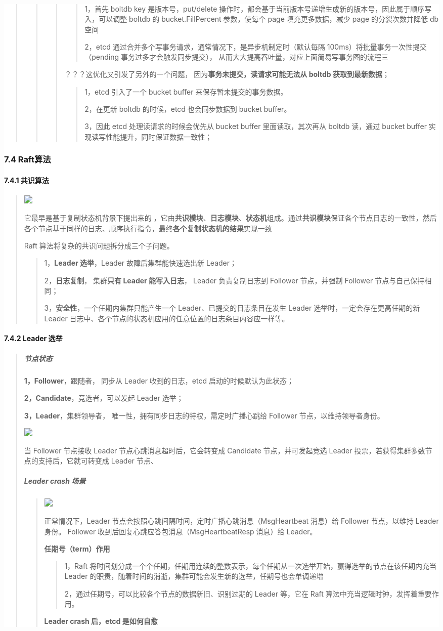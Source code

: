> > > 
> > > > 1，首先 boltdb key 是版本号，put/delete 操作时，都会基于当前版本号递增生成新的版本号，因此属于顺序写入，可以调整 boltdb 的 bucket.FillPercent 参数，使每个 page 填充更多数据，减少 page 的分裂次数并降低 db 空间
> > > > 
> > > > 2，etcd 通过合并多个写事务请求，通常情况下，是异步机制定时（默认每隔 100ms）将批量事务一次性提交（pending 事务过多才会触发同步提交）， 从而大大提高吞吐量，对应上面简易写事务图的流程三
> > > 
> > > ？？？这优化又引发了另外的一个问题， 因为**事务未提交，读请求可能无法从 boltdb 获取到最新数据**；
> > > 
> > > > 1，etcd 引入了一个 bucket buffer 来保存暂未提交的事务数据。
> > > > 
> > > > 2，在更新 boltdb 的时候，etcd 也会同步数据到 bucket buffer。
> > > > 
> > > > 3，因此 etcd 处理读请求的时候会优先从 bucket buffer 里面读取，其次再从 boltdb 读，通过 bucket buffer 实现读写性能提升，同时保证数据一致性；

### 7.4 Raft算法

#### 7.4.1 共识算法

> ![](https://static001.geekbang.org/resource/image/3y/eb/3yy3fbc1ab564e3af9ac9223db1435eb.png)
> 
> 它最早是基于复制状态机背景下提出来的 ，它由**共识模块**、**日志模块**、**状态机**组成。通过**共识模块**保证各个节点日志的一致性，然后各个节点基于同样的日志、顺序执行指令，最终**各个复制状态机的结果**实现一致
> 
> Raft 算法将复杂的共识问题拆分成三个子问题。
> 
> > 1，**Leader 选举**，Leader 故障后集群能快速选出新 Leader；
> > 
> > 2，**日志复制**， 集群**只有 Leader 能写入日志**， Leader 负责复制日志到 Follower 节点，并强制 Follower 节点与自己保持相同；
> > 
> > 3，**安全性**，一个任期内集群只能产生一个 Leader、已提交的日志条目在发生 Leader 选举时，一定会存在更高任期的新 Leader 日志中、各个节点的状态机应用的任意位置的日志条目内容应一样等。

#### 7.4.2 Leader 选举

> ##### **节点状态**
> 
> **1，Follower**，跟随者， 同步从 Leader 收到的日志，etcd 启动的时候默认为此状态；
> 
> **2，Candidate**，竞选者，可以发起 Leader 选举；
> 
> **3，Leader**，集群领导者， 唯一性，拥有同步日志的特权，需定时广播心跳给 Follower 节点，以维持领导者身份。
> 
> ![](https://static001.geekbang.org/resource/image/a5/09/a5a210eec289d8e4e363255906391009.png)
> 
> 当 Follower 节点接收 Leader 节点心跳消息超时后，它会转变成 Candidate 节点，并可发起竞选 Leader 投票，若获得集群多数节点的支持后，它就可转变成 Leader 节点、
> 
> ##### **Leader crash 场景**
> 
> > ![](https://static001.geekbang.org/resource/image/a2/59/a20ba5b17de79d6ce8c78a712a364359.png)
> > 
> > 正常情况下，Leader 节点会按照心跳间隔时间，定时广播心跳消息（MsgHeartbeat 消息）给 Follower 节点，以维持 Leader 身份。 Follower 收到后回复心跳应答包消息（MsgHeartbeatResp 消息）给 Leader。
> > 
> > **任期号（term）作用**
> > 
> > > 1，Raft 将时间划分成一个个任期，任期用连续的整数表示，每个任期从一次选举开始，赢得选举的节点在该任期内充当 Leader 的职责，随着时间的消逝，集群可能会发生新的选举，任期号也会单调递增
> > > 
> > > 2，通过任期号，可以比较各个节点的数据新旧、识别过期的 Leader 等，它在 Raft 算法中充当逻辑时钟，发挥着重要作用。
> > 
> > **Leader crash 后，etcd 是如何自愈**